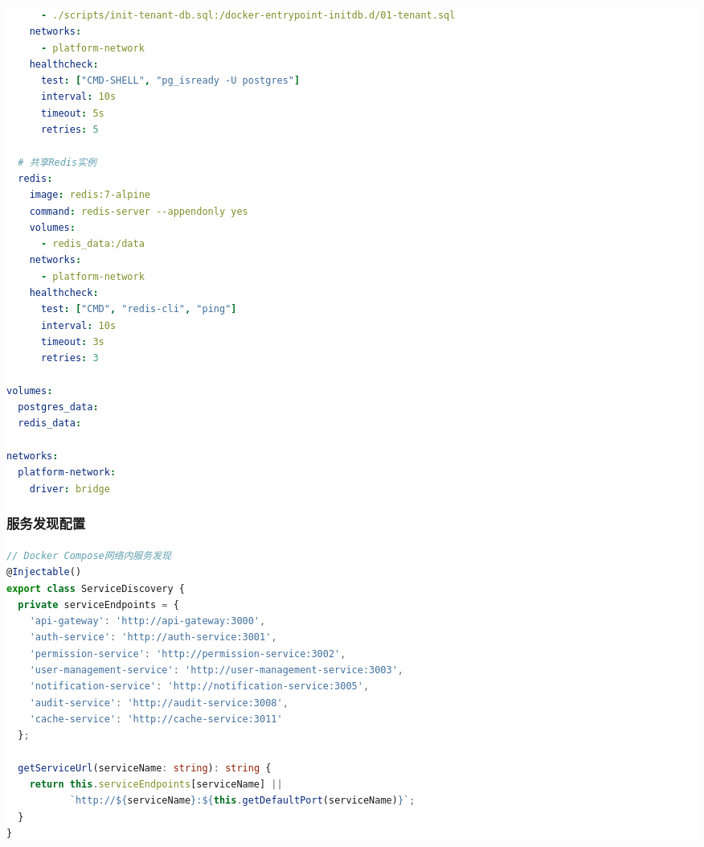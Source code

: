 ```yaml
      - ./scripts/init-tenant-db.sql:/docker-entrypoint-initdb.d/01-tenant.sql
    networks:
      - platform-network
    healthcheck:
      test: ["CMD-SHELL", "pg_isready -U postgres"]
      interval: 10s
      timeout: 5s
      retries: 5

  # 共享Redis实例
  redis:
    image: redis:7-alpine
    command: redis-server --appendonly yes
    volumes:
      - redis_data:/data
    networks:
      - platform-network
    healthcheck:
      test: ["CMD", "redis-cli", "ping"]
      interval: 10s
      timeout: 3s
      retries: 3

volumes:
  postgres_data:
  redis_data:

networks:
  platform-network:
    driver: bridge
```

### 服务发现配置
```typescript
// Docker Compose网络内服务发现
@Injectable()
export class ServiceDiscovery {
  private serviceEndpoints = {
    'api-gateway': 'http://api-gateway:3000',
    'auth-service': 'http://auth-service:3001',
    'permission-service': 'http://permission-service:3002',
    'user-management-service': 'http://user-management-service:3003',
    'notification-service': 'http://notification-service:3005',
    'audit-service': 'http://audit-service:3008',
    'cache-service': 'http://cache-service:3011'
  };
  
  getServiceUrl(serviceName: string): string {
    return this.serviceEndpoints[serviceName] || 
           `http://${serviceName}:${this.getDefaultPort(serviceName)}`;
  }
}
```
